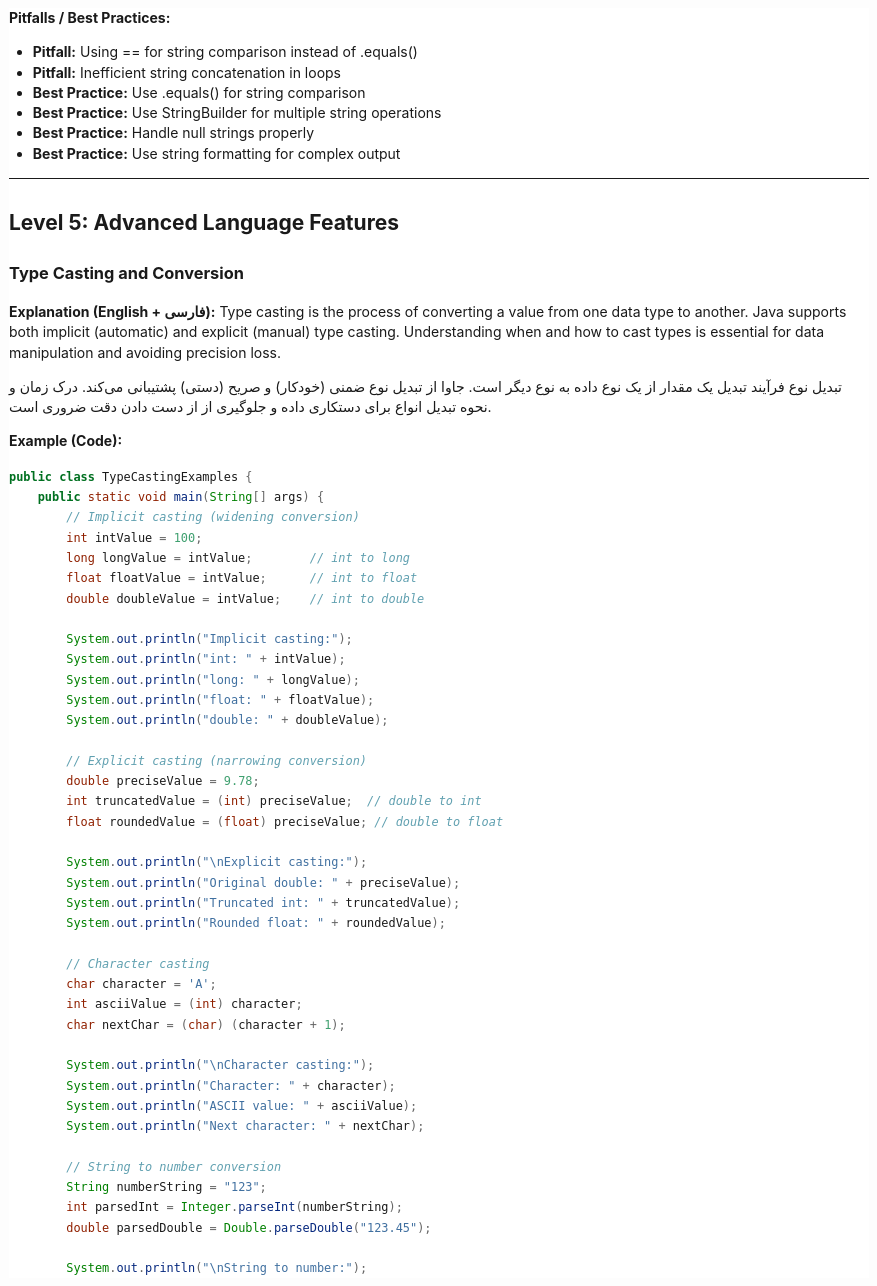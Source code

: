 **Pitfalls / Best Practices:**
- **Pitfall:** Using == for string comparison instead of .equals()
- **Pitfall:** Inefficient string concatenation in loops
- **Best Practice:** Use .equals() for string comparison
- **Best Practice:** Use StringBuilder for multiple string operations
- **Best Practice:** Handle null strings properly
- **Best Practice:** Use string formatting for complex output

---

## Level 5: Advanced Language Features

### Type Casting and Conversion
**Explanation (English + فارسی):**
Type casting is the process of converting a value from one data type to another. Java supports both implicit (automatic) and explicit (manual) type casting. Understanding when and how to cast types is essential for data manipulation and avoiding precision loss.

تبدیل نوع فرآیند تبدیل یک مقدار از یک نوع داده به نوع دیگر است. جاوا از تبدیل نوع ضمنی (خودکار) و صریح (دستی) پشتیبانی می‌کند. درک زمان و نحوه تبدیل انواع برای دستکاری داده و جلوگیری از از دست دادن دقت ضروری است.

**Example (Code):**
```java
public class TypeCastingExamples {
    public static void main(String[] args) {
        // Implicit casting (widening conversion)
        int intValue = 100;
        long longValue = intValue;        // int to long
        float floatValue = intValue;      // int to float
        double doubleValue = intValue;    // int to double
        
        System.out.println("Implicit casting:");
        System.out.println("int: " + intValue);
        System.out.println("long: " + longValue);
        System.out.println("float: " + floatValue);
        System.out.println("double: " + doubleValue);
        
        // Explicit casting (narrowing conversion)
        double preciseValue = 9.78;
        int truncatedValue = (int) preciseValue;  // double to int
        float roundedValue = (float) preciseValue; // double to float
        
        System.out.println("\nExplicit casting:");
        System.out.println("Original double: " + preciseValue);
        System.out.println("Truncated int: " + truncatedValue);
        System.out.println("Rounded float: " + roundedValue);
        
        // Character casting
        char character = 'A';
        int asciiValue = (int) character;
        char nextChar = (char) (character + 1);
        
        System.out.println("\nCharacter casting:");
        System.out.println("Character: " + character);
        System.out.println("ASCII value: " + asciiValue);
        System.out.println("Next character: " + nextChar);
        
        // String to number conversion
        String numberString = "123";
        int parsedInt = Integer.parseInt(numberString);
        double parsedDouble = Double.parseDouble("123.45");
        
        System.out.println("\nString to number:");
```